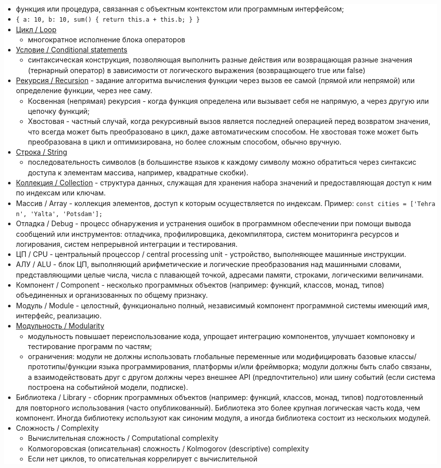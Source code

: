   - функция или процедура, связанная с объектным контекстом или программным интерфейсом;
  - `{ a: 10, b: 10, sum() { return this.a + this.b; } }`
- [Цикл / Loop](https://github.com/HowProgrammingWorks/Iteration)
  - многократное исполнение блока операторов
- [Условие / Conditional statements](https://github.com/HowProgrammingWorks/Conditional)
  - синтаксическая конструкция, позволяющая выполнить разные действия или
  возвращающая разные значения (тернарный оператор) в зависимости от логического
  выражения (возвращающего true или false)
- [Рекурсия / Recursion](https://github.com/HowProgrammingWorks/Recursion) -
задание алгоритма вычисления функции через вызов ее самой (прямой или непрямой)
или определение функции, через нее саму.
  - Косвенная (непрямая) рекурсия - когда функция определена или вызывает себя
  не напрямую, а через другую или цепочку функций;
  - Хвостовая - частный случай, когда рекурсивный вызов является последней
  операцией перед возвратом значения, что всегда может быть преобразовано
  в цикл, даже автоматическим способом. Не хвостовая тоже может быть
  преобразована в цикл и оптимизирована, но более сложным способом, обычно
  вручную.
- [Строка / String](https://github.com/HowProgrammingWorks/String)
  - последовательность символов (в большинстве языков к каждому символу можно
  обратиться через синтаксис доступа к элементам массива, например, квадратные
  скобки).
- [Коллекция / Collection](https://github.com/HowProgrammingWorks/Collections) -
структура данных, служащая для хранения набора значений и предоставляющая доступ
к ним по индексам или ключам.
- Массив / Array - коллекция элементов, доступ к которым осуществляется по
индексам. Пример: `const cities = ['Tehran', 'Yalta', 'Potsdam'];`
- Отладка / Debug - процесс обнаружения и устранения ошибок в программном
обеспечении при помощи вывода сообщений или инструментов: отладчика,
профилировщика, декомпилятора, систем мониторинга ресурсов и логирования,
систем непрерывной интеграции и тестирования.
- ЦП / CPU - центральный процессор / central processing unit - устройство,
выполняющее машинные инструкции.
- АЛУ / ALU - блок ЦП, выполняющий арифметические и логические преобразования
над машинными словами, представляющими целые числа, числа с плавающей точкой,
адресами памяти, строками, логическими величинами.
- Компонент / Component - несколько программных объектов (например: функций,
классов, монад, типов) объединенных и организованных по общему признаку.
- Модуль / Module - целостный, функционально полный, независимый компонент
программной системы имеющий имя, интерфейс, реализацию.
- [Модульность / Modularity](https://github.com/HowProgrammingWorks/Modularity)
  - модульность повышает переиспользование кода, упрощает интеграцию компонентов,
  улучшает компоновку и тестирование программ по частям;
  - ограничения: модули не должны использовать глобальные переменные или
  модифицировать базовые классы/прототипы/функции языка программирования,
  платформы и/или фреймворка; модули должны быть слабо связаны, а
  взаимодействовать друг с другом должны через внешнее API (предпочтительно)
  или шину событий (если система построена на событийной модели, подписке).
- Библиотека / Library - сборник программных объектов (например: функций,
классов, монад, типов) подготовленный для повторного использования (часто
опубликованный). Библиотека это более крупная логическая часть кода, чем
компонент. Иногда библиотеку используют как синоним модуля, а иногда библиотека
состоит из нескольких модулей.
- Сложность / Complexity
  - Вычислительная сложность / Computational complexity
  - Колмогоровская (описательная) сложность / Kolmogorov (descriptive) complexity
  - Если нет циклов, то описательная коррелирует с вычислительной
